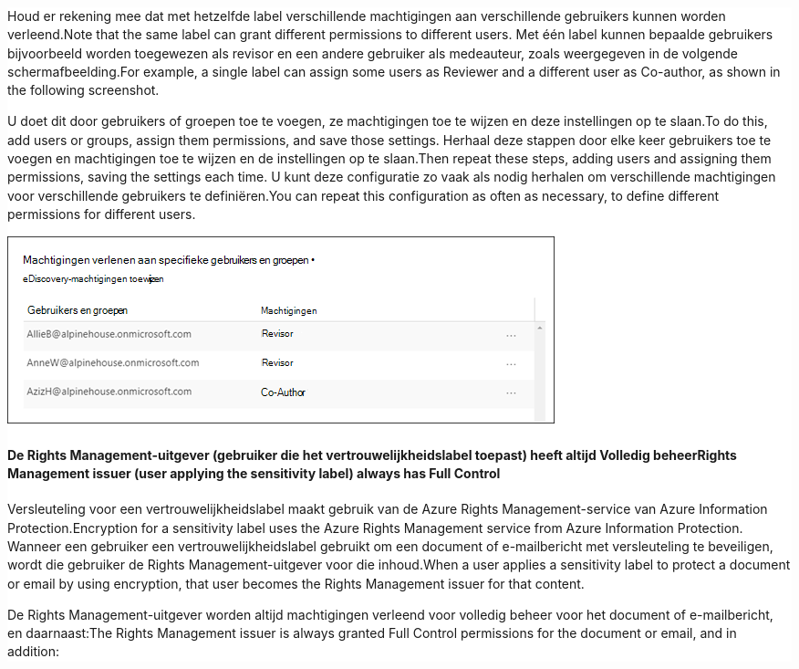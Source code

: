 <span data-ttu-id="1e9ad-253">Houd er rekening mee dat met hetzelfde label verschillende machtigingen aan verschillende gebruikers kunnen worden verleend.</span><span class="sxs-lookup"><span data-stu-id="1e9ad-253">Note that the same label can grant different permissions to different users.</span></span> <span data-ttu-id="1e9ad-254">Met één label kunnen bepaalde gebruikers bijvoorbeeld worden toegewezen als revisor en een andere gebruiker als medeauteur, zoals weergegeven in de volgende schermafbeelding.</span><span class="sxs-lookup"><span data-stu-id="1e9ad-254">For example, a single label can assign some users as Reviewer and a different user as Co-author, as shown in the following screenshot.</span></span>

<span data-ttu-id="1e9ad-255">U doet dit door gebruikers of groepen toe te voegen, ze machtigingen toe te wijzen en deze instellingen op te slaan.</span><span class="sxs-lookup"><span data-stu-id="1e9ad-255">To do this, add users or groups, assign them permissions, and save those settings.</span></span> <span data-ttu-id="1e9ad-256">Herhaal deze stappen door elke keer gebruikers toe te voegen en machtigingen toe te wijzen en de instellingen op te slaan.</span><span class="sxs-lookup"><span data-stu-id="1e9ad-256">Then repeat these steps, adding users and assigning them permissions, saving the settings each time.</span></span> <span data-ttu-id="1e9ad-257">U kunt deze configuratie zo vaak als nodig herhalen om verschillende machtigingen voor verschillende gebruikers te definiëren.</span><span class="sxs-lookup"><span data-stu-id="1e9ad-257">You can repeat this configuration as often as necessary, to define different permissions for different users.</span></span>

![Verschillende gebruikers met verschillende machtigingen](../media/Sensitivity-Multiple-users-permissions.png)

#### <a name="rights-management-issuer-user-applying-the-sensitivity-label-always-has-full-control"></a><span data-ttu-id="1e9ad-259">De Rights Management-uitgever (gebruiker die het vertrouwelijkheidslabel toepast) heeft altijd Volledig beheer</span><span class="sxs-lookup"><span data-stu-id="1e9ad-259">Rights Management issuer (user applying the sensitivity label) always has Full Control</span></span>

<span data-ttu-id="1e9ad-260">Versleuteling voor een vertrouwelijkheidslabel maakt gebruik van de Azure Rights Management-service van Azure Information Protection.</span><span class="sxs-lookup"><span data-stu-id="1e9ad-260">Encryption for a sensitivity label uses the Azure Rights Management service from Azure Information Protection.</span></span> <span data-ttu-id="1e9ad-261">Wanneer een gebruiker een vertrouwelijkheidslabel gebruikt om een document of e-mailbericht met versleuteling te beveiligen, wordt die gebruiker de Rights Management-uitgever voor die inhoud.</span><span class="sxs-lookup"><span data-stu-id="1e9ad-261">When a user applies a sensitivity label to protect a document or email by using encryption, that user becomes the Rights Management issuer for that content.</span></span>

<span data-ttu-id="1e9ad-262">De Rights Management-uitgever worden altijd machtigingen verleend voor volledig beheer voor het document of e-mailbericht, en daarnaast:</span><span class="sxs-lookup"><span data-stu-id="1e9ad-262">The Rights Management issuer is always granted Full Control permissions for the document or email, and in addition:</span></span>
